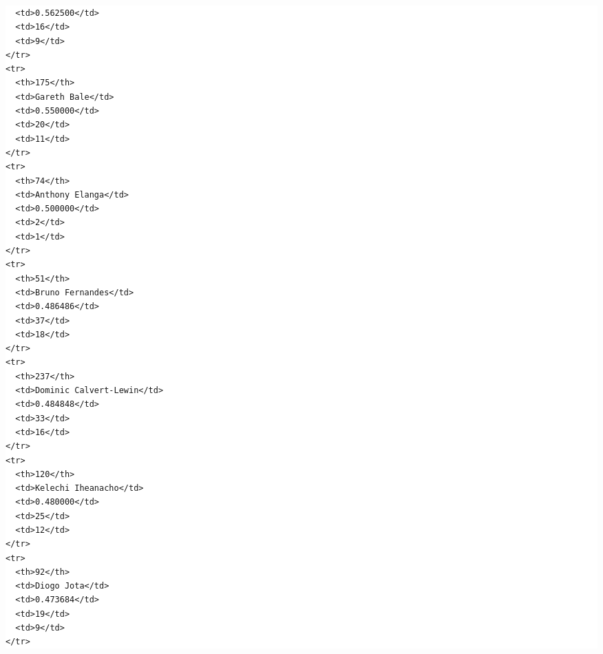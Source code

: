       <td>0.562500</td>
      <td>16</td>
      <td>9</td>
    </tr>
    <tr>
      <th>175</th>
      <td>Gareth Bale</td>
      <td>0.550000</td>
      <td>20</td>
      <td>11</td>
    </tr>
    <tr>
      <th>74</th>
      <td>Anthony Elanga</td>
      <td>0.500000</td>
      <td>2</td>
      <td>1</td>
    </tr>
    <tr>
      <th>51</th>
      <td>Bruno Fernandes</td>
      <td>0.486486</td>
      <td>37</td>
      <td>18</td>
    </tr>
    <tr>
      <th>237</th>
      <td>Dominic Calvert-Lewin</td>
      <td>0.484848</td>
      <td>33</td>
      <td>16</td>
    </tr>
    <tr>
      <th>120</th>
      <td>Kelechi Iheanacho</td>
      <td>0.480000</td>
      <td>25</td>
      <td>12</td>
    </tr>
    <tr>
      <th>92</th>
      <td>Diogo Jota</td>
      <td>0.473684</td>
      <td>19</td>
      <td>9</td>
    </tr>
  </tbody>
</table>
</div>


